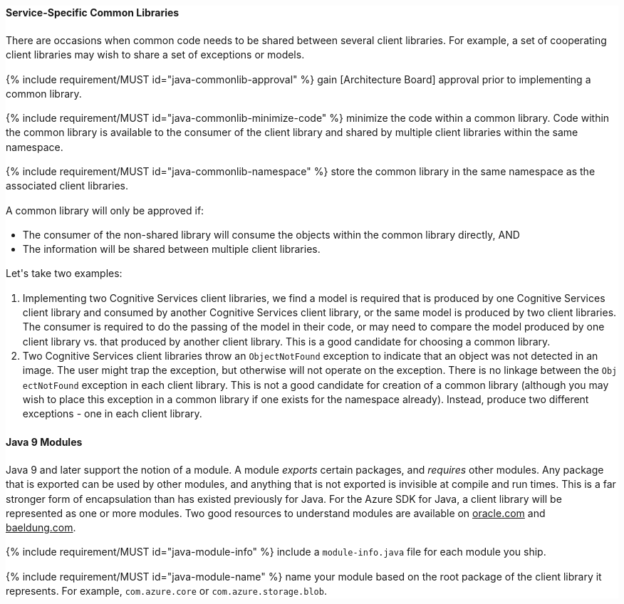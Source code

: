 #### Service-Specific Common Libraries

There are occasions when common code needs to be shared between several client
libraries. For example, a set of cooperating client libraries may wish to share
a set of exceptions or models.

{% include requirement/MUST id="java-commonlib-approval" %} gain [Architecture
Board] approval prior to implementing a common library.

{% include requirement/MUST id="java-commonlib-minimize-code" %} minimize the
code within a common library. Code within the common library is available to the
consumer of the client library and shared by multiple client libraries within
the same namespace.

{% include requirement/MUST id="java-commonlib-namespace" %} store the common
library in the same namespace as the associated client libraries.

A common library will only be approved if:

* The consumer of the non-shared library will consume the objects within the
common library directly, AND
* The information will be shared between multiple client libraries.

Let's take two examples:

1. Implementing two Cognitive Services client libraries, we find a model is
required that is produced by one Cognitive Services client library and consumed
by another Cognitive Services client library, or the same model is produced by
two client libraries. The consumer is required to do the passing of the model in
their code, or may need to compare the model produced by one client library vs.
that produced by another client library. This is a good candidate for choosing a
common library.
1. Two Cognitive Services client libraries throw an `ObjectNotFound` exception
to indicate that an object was not detected in an image. The user might trap the
exception, but otherwise will not operate on the exception. There is no linkage
between the `ObjectNotFound` exception in each client library. This is not a
good candidate for creation of a common library (although you may wish to place
this exception in a common library if one exists for the namespace already).
Instead, produce two different exceptions - one in each client library.

#### Java 9 Modules

Java 9 and later support the notion of a module. A module *exports* certain
packages, and *requires* other modules. Any package that is exported can be used
by other modules, and anything that is not exported is invisible at compile and
run times. This is a far stronger form of encapsulation than has existed
previously for Java. For the Azure SDK for Java, a client library will be
represented as one or more modules. Two good resources to understand modules are
available on [oracle.com](https://www.oracle.com/corporate/features/understanding-java-9-modules.html)
and [baeldung.com](https://www.baeldung.com/java-9-modularity).

{% include requirement/MUST id="java-module-info" %} include a
`module-info.java` file for each module you ship.

{% include requirement/MUST id="java-module-name" %} name your module based on
the root package of the client library it represents. For example,
`com.azure.core` or `com.azure.storage.blob`.
